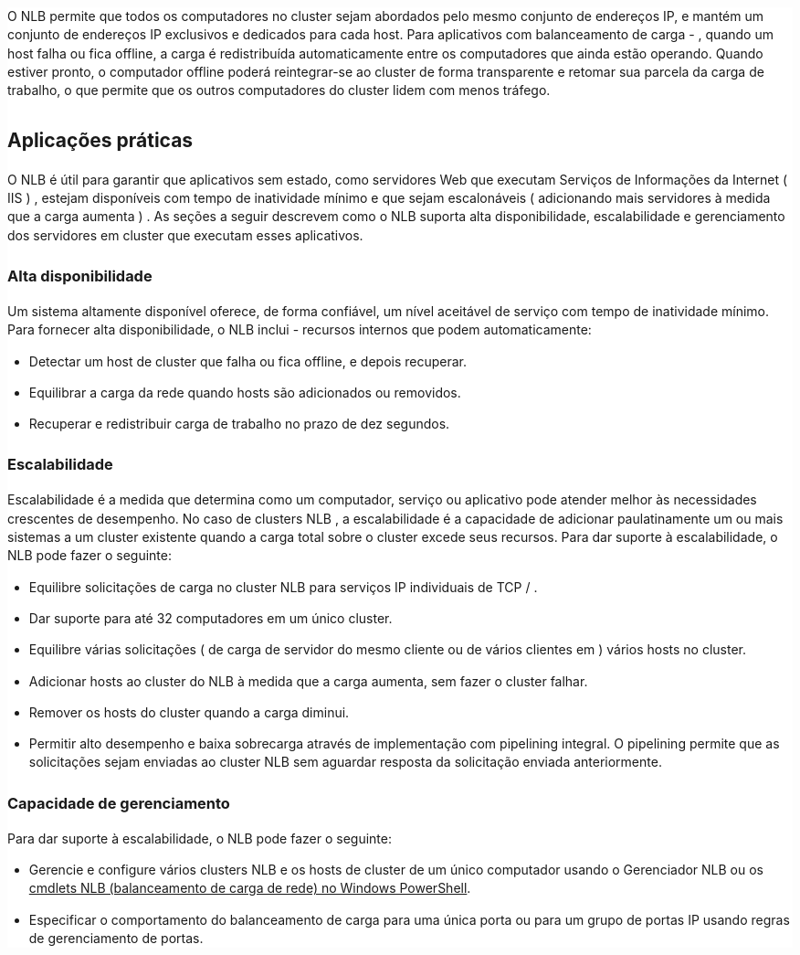 O NLB permite que todos os computadores no cluster sejam abordados pelo mesmo conjunto de endereços IP, e mantém um conjunto de endereços IP exclusivos e dedicados para cada host. Para aplicativos com balanceamento de carga \- , quando um host falha ou fica offline, a carga é redistribuída automaticamente entre os computadores que ainda estão operando. Quando estiver pronto, o computador offline poderá reintegrar-se ao cluster de forma transparente e retomar sua parcela da carga de trabalho, o que permite que os outros computadores do cluster lidem com menos tráfego.

## <a name="practical-applications"></a>Aplicações práticas
O NLB é útil para garantir que aplicativos sem estado, como servidores Web que executam Serviços de Informações da Internet \( IIS \) , estejam disponíveis com tempo de inatividade mínimo e que sejam escalonáveis \( adicionando mais servidores à medida que a carga aumenta \) . As seções a seguir descrevem como o NLB suporta alta disponibilidade, escalabilidade e gerenciamento dos servidores em cluster que executam esses aplicativos.

### <a name="high-availability"></a>Alta disponibilidade
Um sistema altamente disponível oferece, de forma confiável, um nível aceitável de serviço com tempo de inatividade mínimo. Para fornecer alta disponibilidade, o NLB inclui \- recursos internos que podem automaticamente:

-   Detectar um host de cluster que falha ou fica offline, e depois recuperar.

-   Equilibrar a carga da rede quando hosts são adicionados ou removidos.

-   Recuperar e redistribuir carga de trabalho no prazo de dez segundos.

### <a name="scalability"></a>Escalabilidade
Escalabilidade é a medida que determina como um computador, serviço ou aplicativo pode atender melhor às necessidades crescentes de desempenho. No caso de clusters NLB , a escalabilidade é a capacidade de adicionar paulatinamente um ou mais sistemas a um cluster existente quando a carga total sobre o cluster excede seus recursos. Para dar suporte à escalabilidade, o NLB pode fazer o seguinte:

-   Equilibre solicitações de carga no cluster NLB para serviços IP individuais de TCP \/ .

-   Dar suporte para até 32 computadores em um único cluster.

-   Equilibre várias solicitações \( de carga de servidor do mesmo cliente ou de vários clientes em \) vários hosts no cluster.

-   Adicionar hosts ao cluster do NLB à medida que a carga aumenta, sem fazer o cluster falhar.

-   Remover os hosts do cluster quando a carga diminui.

-   Permitir alto desempenho e baixa sobrecarga através de implementação com pipelining integral. O pipelining permite que as solicitações sejam enviadas ao cluster NLB sem aguardar resposta da solicitação enviada anteriormente.

### <a name="manageability"></a>Capacidade de gerenciamento
Para dar suporte à escalabilidade, o NLB pode fazer o seguinte:

-   Gerencie e configure vários clusters NLB e os hosts de cluster de um único computador usando o Gerenciador NLB ou os [cmdlets NLB (balanceamento de carga de rede) no Windows PowerShell](/previous-versions/windows/powershell-scripting/hh801274(v=wps.630)).

-   Especificar o comportamento do balanceamento de carga para uma única porta ou para um grupo de portas IP usando regras de gerenciamento de portas.
